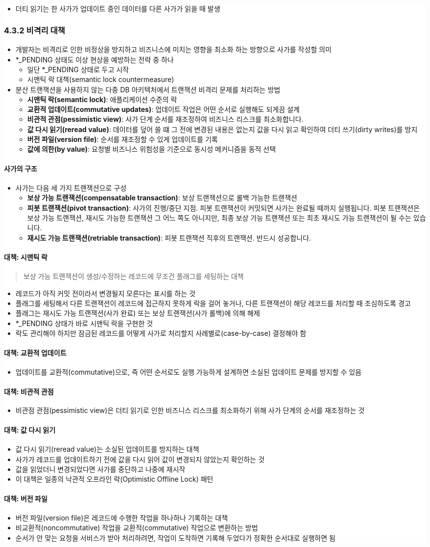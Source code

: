- 더티 읽기는 한 사가가 업데이트 중인 데이터를 다른 사가가 읽을 때 발생

### 4.3.2 비격리 대책

- 개발자는 비격리로 인한 비정상을 방지하고 비즈니스에 미치는 영향을 최소화 하는 방향으로 사가를 작성할 의미
- \*_PENDING 상태도 이상 현상을 예방하는 전략 중 하나
  - 일단 \*_PENDING 상태로 두고 시작
  - 시맨틱 락 대책(semantic lock countermeasure)
- 분산 트랜잭션을 사용하지 않는 다중 DB 아키텍처에서 트랜잭션 비격리 문제를 처리하는 방법
  - **시맨틱 락(semantic lock)**: 애플리케이션 수준의 락
  - **교환적 업데이트(commutative updates)**: 업데이트 작업은 어떤 순서로 실행해도 되게끔 설계
  - **비관적 관점(pessimistic view)**: 사가 단계 순서를 재조정하여 비즈니스 리스크를 최소화합니다.
  - **값 다시 읽기(reread value)**: 데이터를 덮어 쓸 떄 그 전에 변경된 내용은 없는지 값을 다시 읽고 확인하여 더티 쓰기(dirty writes)를 방지
  - **버전 파일(version file)**: 순서를 재조정할 수 있게 업데이트를 기록
  - **값에 의한(by value)**: 요청별 비즈니스 위험성을 기준으로 동시성 메커니즘을 동적 선택

#### 사가의 구조

- 사가는 다음 세 가지 트랜잭션으로 구성
  - **보상 가능 트랜잭션(compensatable transaction)**: 보상 트랜잭션으로 롤백 가능한 트랜잭션
  - **피봇 트랜잭션(pivot transaction)**: 사가의 진행/중단 지점. 피봇 트랜잭션이 커밋되면 사가는 완료될 때까지 실행됩니다. 피봇 트랜잭션은 보상 가능 트랜잭션, 재시도 가능한 트랜잭션 그 어느 쪽도 아니지만, 최종 보상 가능 트랜잭션 또는 최초 재시도 가능 트랜잭션이 될 수는 있습니다.
  - **재시도 가능 트랜잭션(retriable transaction)**: 피봇 트랜잭션 직후의 트랜잭션. 반드시 성공합니다.

#### 대책: 시맨틱 락

> 보상 가능 트랜잭션이 생성/수정하는 레코드에 무조건 플래그를 세팅하는 대책

- 레코드가 아직 커밋 전이라서 변경될지 모른다는 표시를 하는 것
- 플래그를 세팅해서 다른 트랜잭션이 레코드에 접근하지 못하게 락을 걸어 놓거나, 다른 트랜잭션이 해당 레코드를 처리할 때 조심하도록 경고
- 플래그는 재시도 가능 트랜잭션(사가 완료) 또는 보상 트랜잭션(사가 롤백)에 의해 해제
- \*_PENDING 상태가 바로 시맨틱 락을 구현한 것
- 락도 관리해야 하지만 잠금된 레코드를 어떻게 사가로 처리할지 사례별로(case-by-case) 결정해야 함

#### 대책: 교환적 업데이트

- 업데이트를 교환적(commutative)으로, 즉 어떤 순서로도 실행 가능하게 설계하면 소실된 업데이트 문제를 방지할 수 있음

#### 대책: 비관적 관점

- 비관점 관점(pessimistic view)은 더티 읽기로 인한 비즈니스 리스크를 최소화하기 위해 사가 단계의 순서를 재조정하는 것

#### 대책: 값 다시 읽기

- 값 다시 읽기(reread value)는 소실된 업데이트를 방지하는 대책
- 사가가 레코드를 업데이트하기 전에 값을 다시 읽어 값이 변경되지 않았는지 확인하는 것
- 값을 읽었더니 변경되었다면 사가를 중단하고 나중에 재시작
- 이 대책은 일종의 낙관적 오프라인 락(Optimistic Offline Lock) 패턴

#### 대책: 버전 파일

- 버전 파일(version file)은 레코드에 수행한 작업을 하나하나 기록하는 대책
- 비교환적(noncommutative) 작업을 교환적(commutative) 작업으로 변환하는 방법
- 순서가 안 맞는 요청을 서비스가 받아 처리하려면, 작업이 도착하면 기록해 두었다가 정확한 순서대로 실행하면 됨
